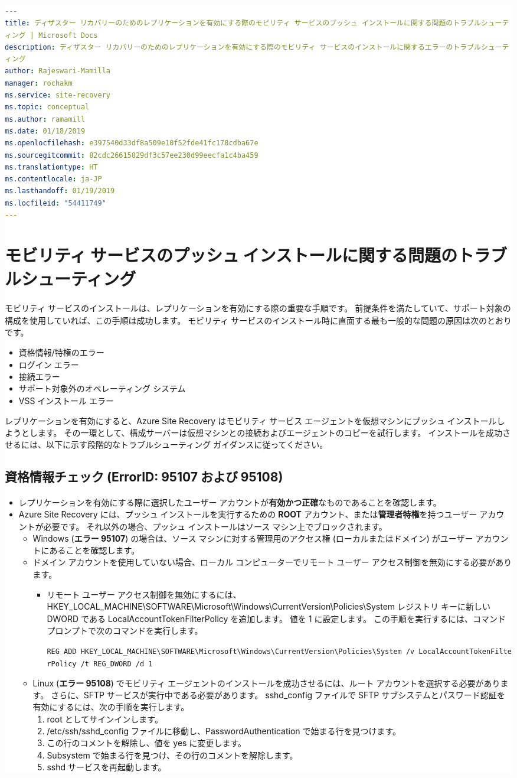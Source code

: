 ```yaml
---
title: ディザスター リカバリーのためのレプリケーションを有効にする際のモビリティ サービスのプッシュ インストールに関する問題のトラブルシューティング | Microsoft Docs
description: ディザスター リカバリーのためのレプリケーションを有効にする際のモビリティ サービスのインストールに関するエラーのトラブルシューティング
author: Rajeswari-Mamilla
manager: rochakm
ms.service: site-recovery
ms.topic: conceptual
ms.author: ramamill
ms.date: 01/18/2019
ms.openlocfilehash: e397540d33df8a509e10f52fde41fc178cdba67e
ms.sourcegitcommit: 82cdc26615829df3c57ee230d99eecfa1c4ba459
ms.translationtype: HT
ms.contentlocale: ja-JP
ms.lasthandoff: 01/19/2019
ms.locfileid: "54411749"
---
```

# <a name="troubleshoot-mobility-service-push-installation-issues"></a>モビリティ サービスのプッシュ インストールに関する問題のトラブルシューティング

モビリティ サービスのインストールは、レプリケーションを有効にする際の重要な手順です。 前提条件を満たしていて、サポート対象の構成を使用していれば、この手順は成功します。 モビリティ サービスのインストール時に直面する最も一般的な問題の原因は次のとおりです。

* 資格情報/特権のエラー
* ログイン エラー
* 接続エラー
* サポート対象外のオペレーティング システム
* VSS インストール エラー

レプリケーションを有効にすると、Azure Site Recovery はモビリティ サービス エージェントを仮想マシンにプッシュ インストールしようとします。 その一環として、構成サーバーは仮想マシンとの接続およびエージェントのコピーを試行します。 インストールを成功させるには、以下に示す段階的なトラブルシューティング ガイダンスに従ってください。

## <a name="credentials-check-errorid-95107--95108"></a>資格情報チェック (ErrorID: 95107 および 95108)

* レプリケーションを有効にする際に選択したユーザー アカウントが**有効かつ正確**なものであることを確認します。
* Azure Site Recovery には、プッシュ インストールを実行するための **ROOT** アカウント、または**管理者特権**を持つユーザー アカウントが必要です。 それ以外の場合、プッシュ インストールはソース マシン上でブロックされます。
  * Windows (**エラー 95107**) の場合は、ソース マシンに対する管理用のアクセス権 (ローカルまたはドメイン) がユーザー アカウントにあることを確認します。
  * ドメイン アカウントを使用していない場合、ローカル コンピューターでリモート ユーザー アクセス制御を無効にする必要があります。
    * リモート ユーザー アクセス制御を無効にするには、HKEY_LOCAL_MACHINE\SOFTWARE\Microsoft\Windows\CurrentVersion\Policies\System レジストリ キーに新しい DWORD である LocalAccountTokenFilterPolicy を追加します。 値を 1 に設定します。 この手順を実行するには、コマンド プロンプトで次のコマンドを実行します。

         `REG ADD HKEY_LOCAL_MACHINE\SOFTWARE\Microsoft\Windows\CurrentVersion\Policies\System /v LocalAccountTokenFilterPolicy /t REG_DWORD /d 1`
  * Linux (**エラー 95108**) でモビリティ エージェントのインストールを成功させるには、ルート アカウントを選択する必要があります。 さらに、SFTP サービスが実行中である必要があります。 sshd_config ファイルで SFTP サブシステムとパスワード認証を有効にするには、次の手順を実行します。
    1. root としてサインインします。
    2. /etc/ssh/sshd_config ファイルに移動し、PasswordAuthentication で始まる行を見つけます。
    3. この行のコメントを解除し、値を yes に変更します。
    4. Subsystem で始まる行を見つけ、その行のコメントを解除します。
    5. sshd サービスを再起動します。
